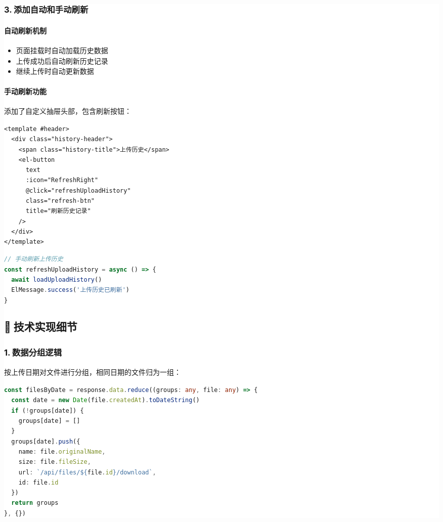 ### 3. 添加自动和手动刷新

#### 自动刷新机制
- 页面挂载时自动加载历史数据
- 上传成功后自动刷新历史记录
- 继续上传时自动更新数据

#### 手动刷新功能
添加了自定义抽屉头部，包含刷新按钮：

```vue
<template #header>
  <div class="history-header">
    <span class="history-title">上传历史</span>
    <el-button 
      text 
      :icon="RefreshRight"
      @click="refreshUploadHistory"
      class="refresh-btn"
      title="刷新历史记录"
    />
  </div>
</template>
```

```typescript
// 手动刷新上传历史
const refreshUploadHistory = async () => {
  await loadUploadHistory()
  ElMessage.success('上传历史已刷新')
}
```

## 🔧 技术实现细节

### 1. 数据分组逻辑
按上传日期对文件进行分组，相同日期的文件归为一组：

```typescript
const filesByDate = response.data.reduce((groups: any, file: any) => {
  const date = new Date(file.createdAt).toDateString()
  if (!groups[date]) {
    groups[date] = []
  }
  groups[date].push({
    name: file.originalName,
    size: file.fileSize,
    url: `/api/files/${file.id}/download`,
    id: file.id
  })
  return groups
}, {})
```
